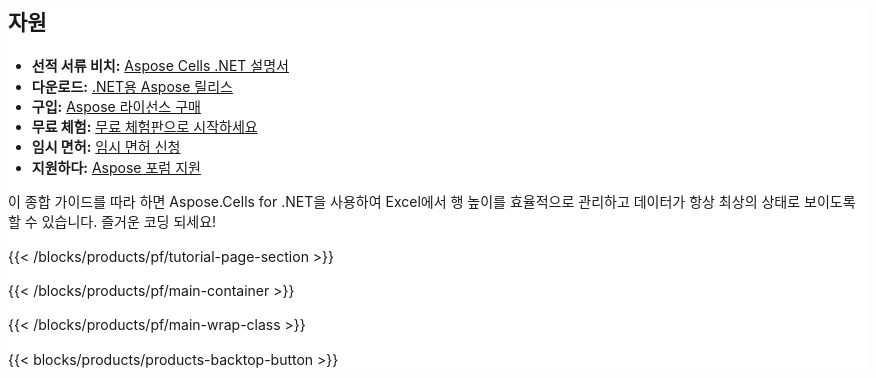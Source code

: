 ## 자원
- **선적 서류 비치:** [Aspose Cells .NET 설명서](https://reference.aspose.com/cells/net/)
- **다운로드:** [.NET용 Aspose 릴리스](https://releases.aspose.com/cells/net/)
- **구입:** [Aspose 라이선스 구매](https://purchase.aspose.com/buy)
- **무료 체험:** [무료 체험판으로 시작하세요](https://releases.aspose.com/cells/net/)
- **임시 면허:** [임시 면허 신청](https://purchase.aspose.com/temporary-license/)
- **지원하다:** [Aspose 포럼 지원](https://forum.aspose.com/c/cells/9)

이 종합 가이드를 따라 하면 Aspose.Cells for .NET을 사용하여 Excel에서 행 높이를 효율적으로 관리하고 데이터가 항상 최상의 상태로 보이도록 할 수 있습니다. 즐거운 코딩 되세요!


{{< /blocks/products/pf/tutorial-page-section >}}

{{< /blocks/products/pf/main-container >}}

{{< /blocks/products/pf/main-wrap-class >}}

{{< blocks/products/products-backtop-button >}}